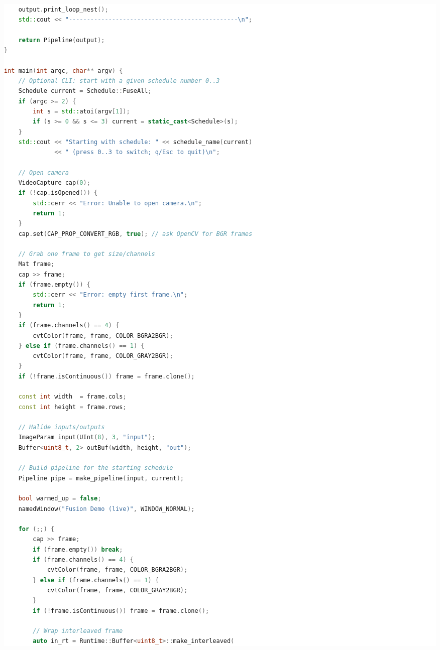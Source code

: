 ```cpp
    output.print_loop_nest();
    std::cout << "-----------------------------------------------\n";

    return Pipeline(output);
}

int main(int argc, char** argv) {
    // Optional CLI: start with a given schedule number 0..3
    Schedule current = Schedule::FuseAll;
    if (argc >= 2) {
        int s = std::atoi(argv[1]);
        if (s >= 0 && s <= 3) current = static_cast<Schedule>(s);
    }
    std::cout << "Starting with schedule: " << schedule_name(current)
              << " (press 0..3 to switch; q/Esc to quit)\n";

    // Open camera
    VideoCapture cap(0);
    if (!cap.isOpened()) {
        std::cerr << "Error: Unable to open camera.\n";
        return 1;
    }
    cap.set(CAP_PROP_CONVERT_RGB, true); // ask OpenCV for BGR frames

    // Grab one frame to get size/channels
    Mat frame;
    cap >> frame;
    if (frame.empty()) {
        std::cerr << "Error: empty first frame.\n";
        return 1;
    }
    if (frame.channels() == 4) {
        cvtColor(frame, frame, COLOR_BGRA2BGR);
    } else if (frame.channels() == 1) {
        cvtColor(frame, frame, COLOR_GRAY2BGR);
    }
    if (!frame.isContinuous()) frame = frame.clone();

    const int width  = frame.cols;
    const int height = frame.rows;

    // Halide inputs/outputs
    ImageParam input(UInt(8), 3, "input");
    Buffer<uint8_t, 2> outBuf(width, height, "out");

    // Build pipeline for the starting schedule
    Pipeline pipe = make_pipeline(input, current);

    bool warmed_up = false;
    namedWindow("Fusion Demo (live)", WINDOW_NORMAL);

    for (;;) {
        cap >> frame;
        if (frame.empty()) break;
        if (frame.channels() == 4) {
            cvtColor(frame, frame, COLOR_BGRA2BGR);
        } else if (frame.channels() == 1) {
            cvtColor(frame, frame, COLOR_GRAY2BGR);
        }
        if (!frame.isContinuous()) frame = frame.clone();

        // Wrap interleaved frame
        auto in_rt = Runtime::Buffer<uint8_t>::make_interleaved(
```